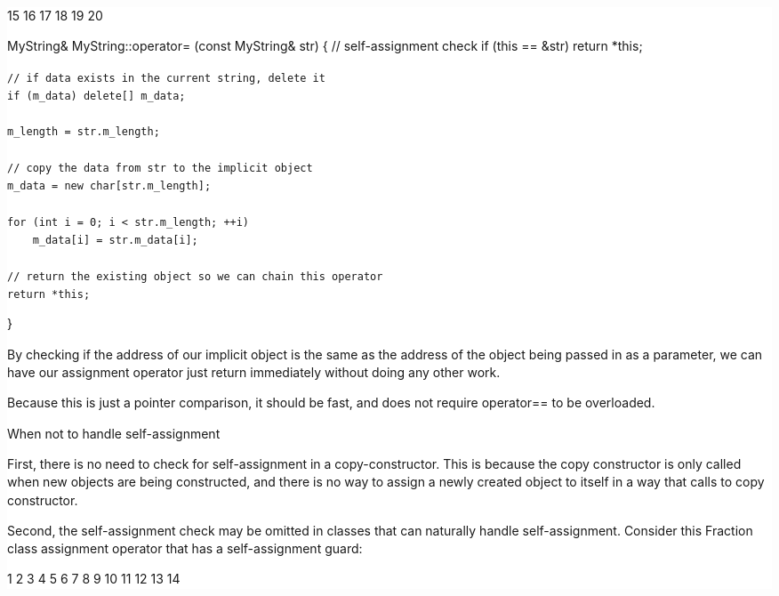15
16
17
18
19
20

MyString& MyString::operator= (const MyString& str)
{
	// self-assignment check
	if (this == &str)
		return *this;

	// if data exists in the current string, delete it
	if (m_data) delete[] m_data;

	m_length = str.m_length;

	// copy the data from str to the implicit object
	m_data = new char[str.m_length];

	for (int i = 0; i < str.m_length; ++i)
		m_data[i] = str.m_data[i];

	// return the existing object so we can chain this operator
	return *this;
}

By checking if the address of our implicit object is the same as the address of the object being passed in as a parameter, we can have our assignment operator just return immediately without doing any other work.

Because this is just a pointer comparison, it should be fast, and does not require operator== to be overloaded.

When not to handle self-assignment

First, there is no need to check for self-assignment in a copy-constructor. This is because the copy constructor is only called when new objects are being constructed, and there is no way to assign a newly created object to itself in a way that calls to copy constructor.

Second, the self-assignment check may be omitted in classes that can naturally handle self-assignment. Consider this Fraction class assignment operator that has a self-assignment guard:

1
2
3
4
5
6
7
8
9
10
11
12
13
14
